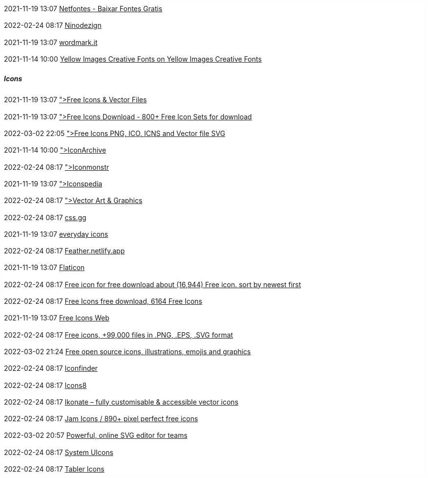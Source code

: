 2021-11-19 13:07 [Netfontes - Baixar Fontes Gratis](https://www.netfontes.com.br/)

2022-02-24 08:17 [Ninodezign](https://ninodezign.com/26-great-free-fonts-web-designer)

2021-11-19 13:07 [wordmark.it](https://wordmark.it/)

2021-11-14 10:00 [Yellow Images Creative Fonts on Yellow Images Creative Fonts](https://yellowimages.com/creative-fonts/all)



#####  Icons

2021-11-19 13:07 [&quot;&gt;Free Icons &amp; Vector Files](https://findicons.com/)

2021-11-19 13:07 [&quot;&gt;Free Icons Download - 800+ Free Icon Sets for download](http://freeiconsdownload.com/)

2022-03-02 22:05 [&quot;&gt;Free Icons PNG, ICO, ICNS and Vector file SVG](https://icon-icons.com/)

2021-11-14 10:00 [&quot;&gt;IconArchive](https://iconarchive.com/)

2022-02-24 08:17 [&quot;&gt;Iconmonstr](https://iconmonstr.com/)

2021-11-19 13:07 [&quot;&gt;Iconspedia](https://www.iconspedia.com/)

2022-02-24 08:17 [&quot;&gt;Vector Art &amp; Graphics](https://dryicons.com/free-icons)

2022-02-24 08:17 [css.gg](https://css.gg/)

2021-11-19 13:07 [everyday icons](https://everydayicons.jp/)

2022-02-24 08:17 [Feather.netlify.app](https://feather.netlify.app/)

2021-11-19 13:07 [Flaticon](https://www.flaticon.com/)

2022-02-24 08:17 [Free icon for free download about (16,944) Free icon. sort by newest first](https://all-free-download.com/free-icon/)

2022-02-24 08:17 [Free Icons free download, 6164 Free Icons](https://freedesignfile.com/category/free-icons/)

2021-11-19 13:07 [Free Icons Web](https://www.namecheap.com/visual/icon-maker/)

2022-02-24 08:17 [Free icons, +99,000 files in .PNG, .EPS, .SVG format](https://www.freepik.com/popular-icons)

2022-03-02 21:24 [Free open source icons, illustrations, emojis and graphics](https://iconduck.com/)

2022-02-24 08:17 [Iconfinder](https://www.iconfinder.com/free_icons)

2022-02-24 08:17 [Icons8](https://icons8.com/)

2022-02-24 08:17 [Ikonate – fully customisable &amp; accessible vector icons](https://ikonate.com/)

2022-02-24 08:17 [Jam Icons / 890+ pixel perfect free icons](https://jam-icons.com/)

2022-03-02 20:57 [Powerful, online SVG editor for teams](https://vecta.io/symbols)

2022-02-24 08:17 [System UIcons](https://systemuicons.com/)

2022-02-24 08:17 [Tabler Icons](https://tabler-icons.io/)

